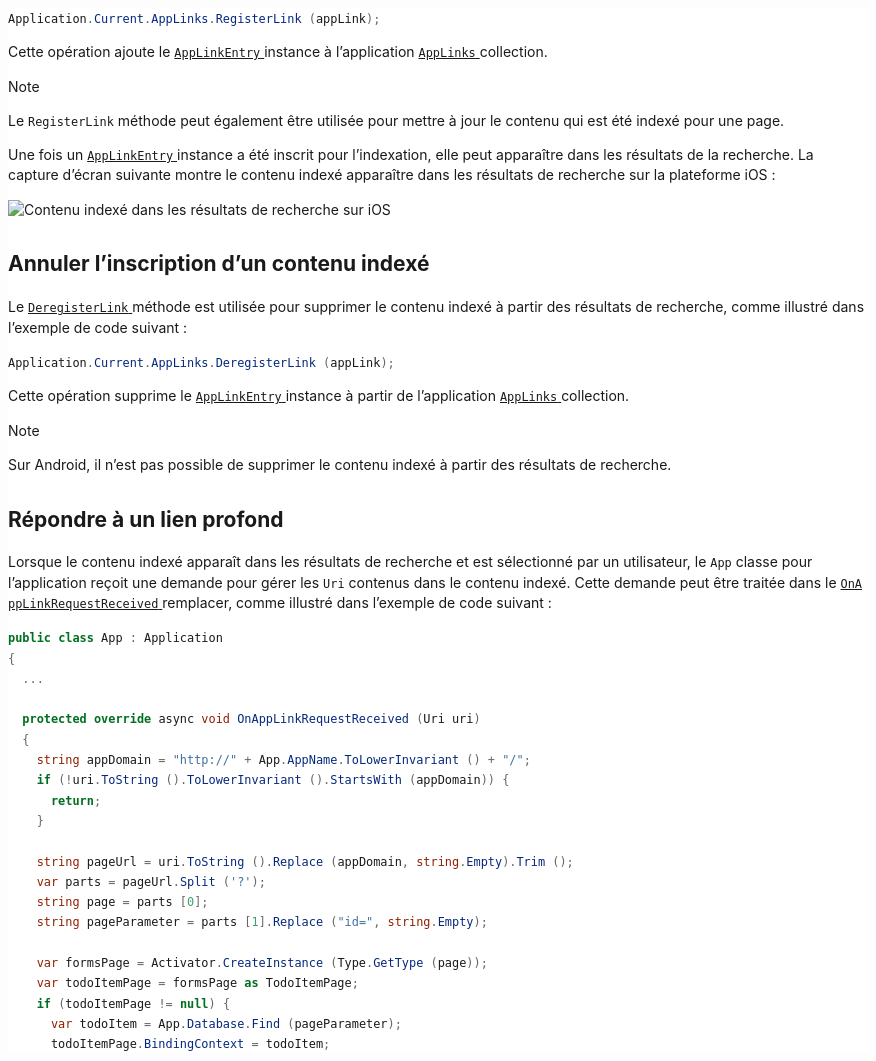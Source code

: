 ```csharp
Application.Current.AppLinks.RegisterLink (appLink);
```

Cette opération ajoute le [ `AppLinkEntry` ](xref:Xamarin.Forms.AppLinkEntry) instance à l’application [ `AppLinks` ](xref:Xamarin.Forms.Application.AppLinks) collection.

> [!NOTE]
> Le `RegisterLink` méthode peut également être utilisée pour mettre à jour le contenu qui est été indexé pour une page.

Une fois un [ `AppLinkEntry` ](xref:Xamarin.Forms.AppLinkEntry) instance a été inscrit pour l’indexation, elle peut apparaître dans les résultats de la recherche. La capture d’écran suivante montre le contenu indexé apparaître dans les résultats de recherche sur la plateforme iOS :

![](deep-linking-images/ios-search.png "Contenu indexé dans les résultats de recherche sur iOS")

## <a name="de-registering-indexed-content"></a>Annuler l’inscription d’un contenu indexé

Le [ `DeregisterLink` ](xref:Xamarin.Forms.IAppLinks.DeregisterLink(Xamarin.Forms.IAppLinkEntry)) méthode est utilisée pour supprimer le contenu indexé à partir des résultats de recherche, comme illustré dans l’exemple de code suivant :

```csharp
Application.Current.AppLinks.DeregisterLink (appLink);
```

Cette opération supprime le [ `AppLinkEntry` ](xref:Xamarin.Forms.AppLinkEntry) instance à partir de l’application [ `AppLinks` ](xref:Xamarin.Forms.Application.AppLinks) collection.

> [!NOTE]
> Sur Android, il n’est pas possible de supprimer le contenu indexé à partir des résultats de recherche.

<a name="responding" />

## <a name="responding-to-a-deep-link"></a>Répondre à un lien profond

Lorsque le contenu indexé apparaît dans les résultats de recherche et est sélectionné par un utilisateur, le `App` classe pour l’application reçoit une demande pour gérer les `Uri` contenus dans le contenu indexé. Cette demande peut être traitée dans le [ `OnAppLinkRequestReceived` ](xref:Xamarin.Forms.Application.OnAppLinkRequestReceived(System.Uri)) remplacer, comme illustré dans l’exemple de code suivant :

```csharp
public class App : Application
{
  ...

  protected override async void OnAppLinkRequestReceived (Uri uri)
  {
    string appDomain = "http://" + App.AppName.ToLowerInvariant () + "/";
    if (!uri.ToString ().ToLowerInvariant ().StartsWith (appDomain)) {
      return;
    }

    string pageUrl = uri.ToString ().Replace (appDomain, string.Empty).Trim ();
    var parts = pageUrl.Split ('?');
    string page = parts [0];
    string pageParameter = parts [1].Replace ("id=", string.Empty);

    var formsPage = Activator.CreateInstance (Type.GetType (page));
    var todoItemPage = formsPage as TodoItemPage;
    if (todoItemPage != null) {
      var todoItem = App.Database.Find (pageParameter);
      todoItemPage.BindingContext = todoItem;
```